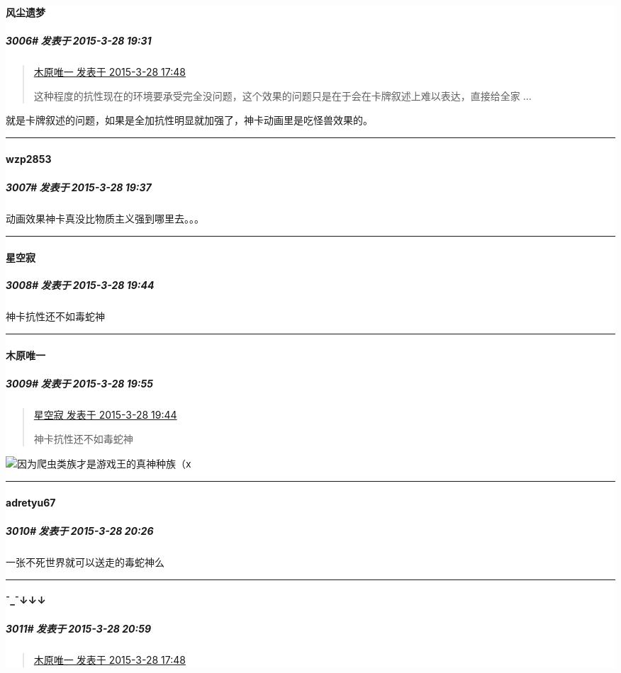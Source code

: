####  风尘遗梦  
##### 3006#       发表于 2015-3-28 19:31


<blockquote><a href="httphttps://bbs.saraba1st.com/2b/forum.php?mod=redirect&amp;goto=findpost&amp;pid=28490219&amp;ptid=980228" target="_blank">木原唯一 发表于 2015-3-28 17:48</a>

这种程度的抗性现在的环境要承受完全没问题，这个效果的问题只是在于会在卡牌叙述上难以表达，直接给全家 ...</blockquote>
就是卡牌叙述的问题，如果是全加抗性明显就加强了，神卡动画里是吃怪兽效果的。


-----

####  wzp2853  
##### 3007#       发表于 2015-3-28 19:37


动画效果神卡真没比物质主义强到哪里去。。。


-----

####  星空寂  
##### 3008#       发表于 2015-3-28 19:44


神卡抗性还不如毒蛇神


-----

####  木原唯一  
##### 3009#       发表于 2015-3-28 19:55


<blockquote><a href="httphttps://bbs.saraba1st.com/2b/forum.php?mod=redirect&amp;goto=findpost&amp;pid=28491108&amp;ptid=980228" target="_blank">星空寂 发表于 2015-3-28 19:44</a>

神卡抗性还不如毒蛇神</blockquote>
<img src="https://static.saraba1st.com/image/smiley/normal/041.gif" referrerpolicy="no-referrer">因为爬虫类族才是游戏王的真神种族（x


-----

####  adretyu67  
##### 3010#       发表于 2015-3-28 20:26


一张不死世界就可以送走的毒蛇神么


-----

####  ˉ_ˉ↓↓↓  
##### 3011#       发表于 2015-3-28 20:59


<blockquote><a href="httphttps://bbs.saraba1st.com/2b/forum.php?mod=redirect&amp;goto=findpost&amp;pid=28490219&amp;ptid=980228" target="_blank">木原唯一 发表于 2015-3-28 17:48</a>
